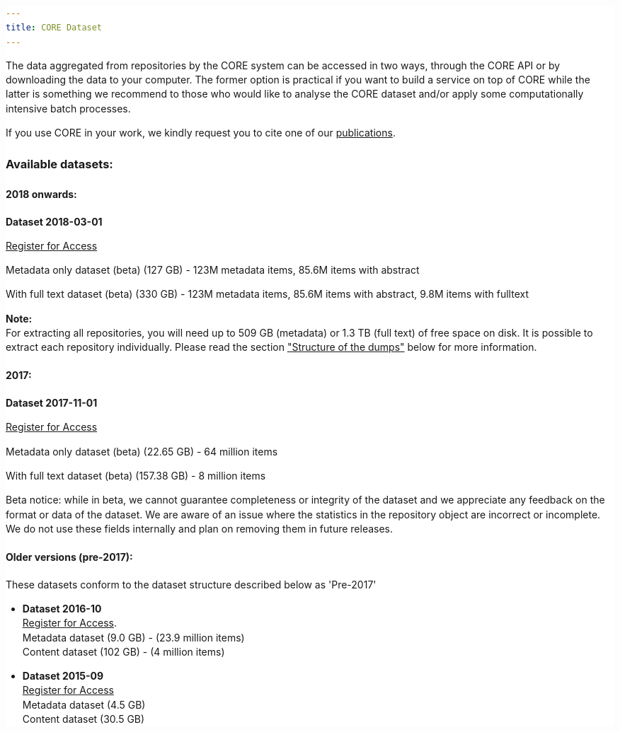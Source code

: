 ```yaml
---
title: CORE Dataset
---
```


The data aggregated from repositories by the CORE system can be accessed in two ways, through the CORE API or by downloading the data to your computer. The former option is practical if you want to build a service on top of CORE while the latter is something we recommend to those who would like to analyse the CORE dataset and/or apply some computationally intensive batch processes.

If you use CORE in your work, we kindly request you to cite one of our [publications](~research_outputs).

### Available datasets:

#### 2018 onwards:

**Dataset 2018-03-01**

[Register for Access](~join#dataset)

Metadata only dataset (beta) (127 GB) - 123M metadata items, 85.6M items with abstract

With full text dataset (beta) (330 GB) - 123M metadata items, 85.6M items with abstract, 9.8M items with fulltext

**Note:**  
For extracting all repositories, you will need up to 509 GB (metadata) or 1.3 TB (full text) of free space on disk. It is possible to extract each repository individually. Please read the section ["Structure of the dumps"](#dump-structure) below for more information.

#### 2017:

**Dataset 2017-11-01**  

[Register for Access](~join#dataset)

Metadata only dataset (beta) (22.65 GB) - 64 million items

With full text dataset (beta) (157.38 GB) - 8 million items  

Beta notice: while in beta, we cannot guarantee completeness or integrity of the dataset and we appreciate any feedback on the format or data of the dataset. We are aware of an issue where the statistics in the repository object are incorrect or incomplete. We do not use these fields internally and plan on removing them in future releases.  

#### Older versions (pre-2017):

These datasets conform to the dataset structure described below as 'Pre-2017'

*   **Dataset 2016-10**  
    [Register for Access](~join#dataset).  
    Metadata dataset (9.0 GB) - (23.9 million items)  
    Content dataset (102 GB) - (4 million items)  

*   **Dataset 2015-09**  
    [Register for Access](~join#dataset)  
    Metadata dataset (4.5 GB)  
    Content dataset (30.5 GB)  
